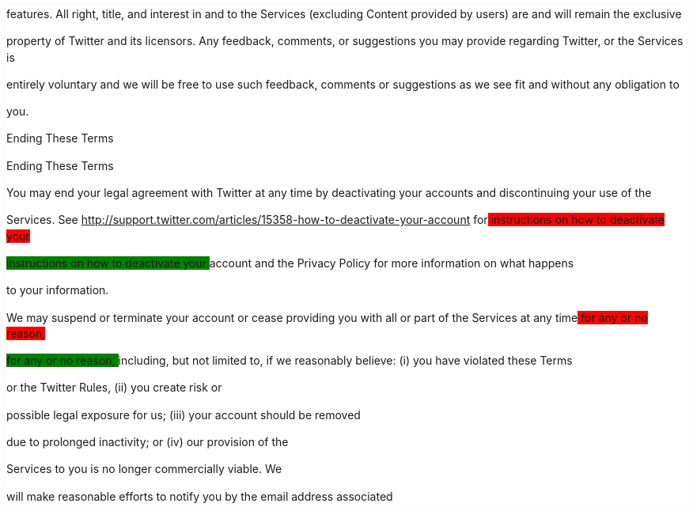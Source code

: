 
features. All right, title, and interest in and to the Services (excluding Content provided by users) are and will remain the exclusive


property of Twitter and its licensors. Any feedback, comments, or suggestions you may provide regarding Twitter, or the Services is


entirely voluntary and we will be free to use such feedback, comments or suggestions as we see fit and without any obligation to


you.


Ending These Terms


Ending These Terms


You may end your legal agreement with Twitter at any time by deactivating your accounts and discontinuing your use of the


</span>Services. See http://support.twitter.com/articles/15358-how-to-deactivate-your-account for<span style="background-color: red;"> instructions on how to deactivate your</span>


<span style="background-color: green;">instructions on how to deactivate your </span>account and the Privacy Policy for more information on what happens<span style="background-color: red;"> </span><span style="background-color: green;">


</span>to your information.


We may suspend or terminate your account or cease providing you with all or part of the Services at any time<span style="background-color: red;"> for any or no reason,</span>


<span style="background-color: green;">for any or no reason, </span>including, but not limited to, if we reasonably believe: (i) you have violated these Terms<span style="background-color: red;"> </span><span style="background-color: green;">


</span>or the Twitter Rules, (ii) you create risk or<span style="background-color: green;"> </span><span style="background-color: red;">


</span>possible legal exposure for us; (iii) your account should be removed<span style="background-color: red;"> </span><span style="background-color: green;">


</span>due to prolonged inactivity; or (iv) our provision of the<span style="background-color: green;"> </span><span style="background-color: red;">


</span>Services to you is no longer commercially viable. We<span style="background-color: red;"> </span><span style="background-color: green;">


</span>will make reasonable efforts to notify you by the email address associated<span style="background-color: green;"> </span><span style="background-color: red;">

